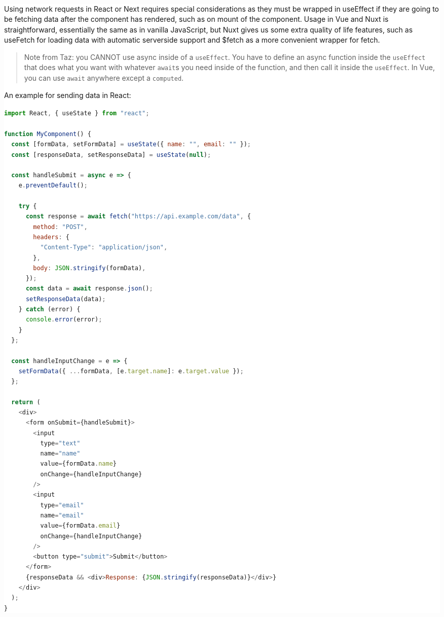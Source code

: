 Using network requests in React or Next requires special considerations as they must be wrapped in useEffect if they are going to be fetching data after the component has rendered, such as on mount of the component. Usage in Vue and Nuxt is straightforward, essentially the same as in vanilla JavaScript, but Nuxt gives us some extra quality of life features, such as useFetch for loading data with automatic serverside support and $fetch as a more convenient wrapper for fetch.

> Note from Taz: you CANNOT use async inside of a `useEffect`. You have to define an async function inside the `useEffect` that does what you want with whatever `await`s you need inside of the function, and then call it inside the `useEffect`. In Vue, you can use `await` anywhere except a `computed`.

An example for sending data in React:

```js
import React, { useState } from "react";

function MyComponent() {
  const [formData, setFormData] = useState({ name: "", email: "" });
  const [responseData, setResponseData] = useState(null);

  const handleSubmit = async e => {
    e.preventDefault();

    try {
      const response = await fetch("https://api.example.com/data", {
        method: "POST",
        headers: {
          "Content-Type": "application/json",
        },
        body: JSON.stringify(formData),
      });
      const data = await response.json();
      setResponseData(data);
    } catch (error) {
      console.error(error);
    }
  };

  const handleInputChange = e => {
    setFormData({ ...formData, [e.target.name]: e.target.value });
  };

  return (
    <div>
      <form onSubmit={handleSubmit}>
        <input
          type="text"
          name="name"
          value={formData.name}
          onChange={handleInputChange}
        />
        <input
          type="email"
          name="email"
          value={formData.email}
          onChange={handleInputChange}
        />
        <button type="submit">Submit</button>
      </form>
      {responseData && <div>Response: {JSON.stringify(responseData)}</div>}
    </div>
  );
}
```
